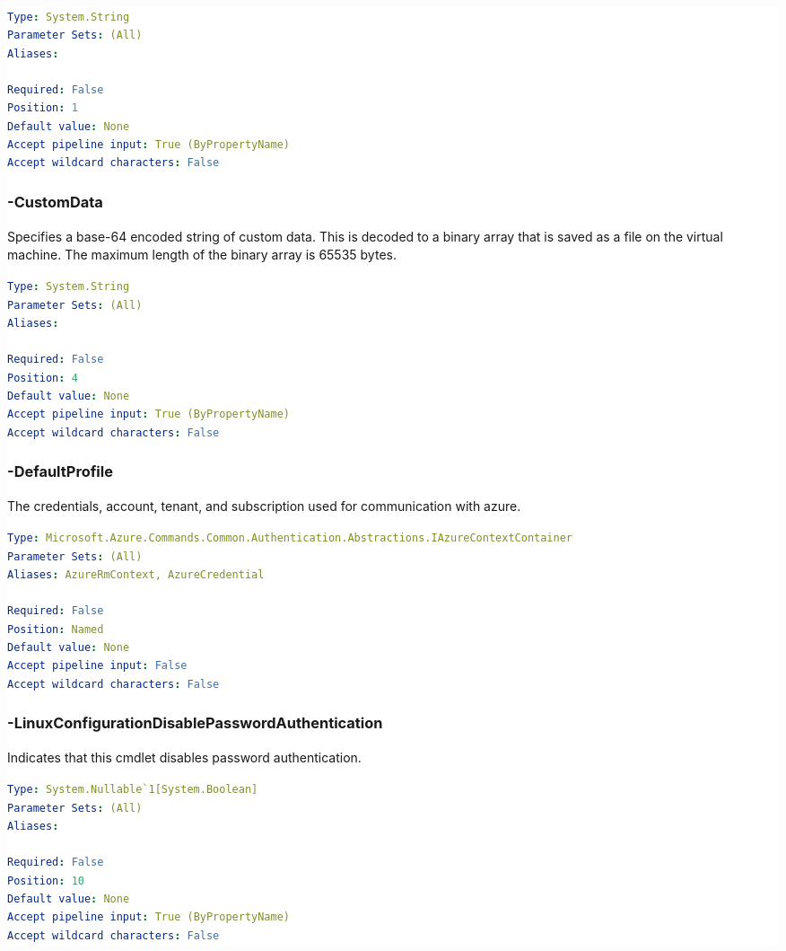 ```yaml
Type: System.String
Parameter Sets: (All)
Aliases:

Required: False
Position: 1
Default value: None
Accept pipeline input: True (ByPropertyName)
Accept wildcard characters: False
```

### -CustomData
Specifies a base-64 encoded string of custom data.
This is decoded to a binary array that is saved as a file on the virtual machine.
The maximum length of the binary array is 65535 bytes.

```yaml
Type: System.String
Parameter Sets: (All)
Aliases:

Required: False
Position: 4
Default value: None
Accept pipeline input: True (ByPropertyName)
Accept wildcard characters: False
```

### -DefaultProfile
The credentials, account, tenant, and subscription used for communication with azure.

```yaml
Type: Microsoft.Azure.Commands.Common.Authentication.Abstractions.IAzureContextContainer
Parameter Sets: (All)
Aliases: AzureRmContext, AzureCredential

Required: False
Position: Named
Default value: None
Accept pipeline input: False
Accept wildcard characters: False
```

### -LinuxConfigurationDisablePasswordAuthentication
Indicates that this cmdlet disables password authentication.

```yaml
Type: System.Nullable`1[System.Boolean]
Parameter Sets: (All)
Aliases:

Required: False
Position: 10
Default value: None
Accept pipeline input: True (ByPropertyName)
Accept wildcard characters: False
```
